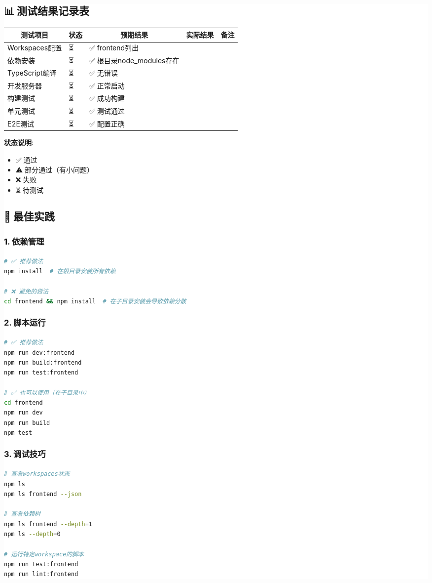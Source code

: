 ## 📊 测试结果记录表

| 测试项目 | 状态 | 预期结果 | 实际结果 | 备注 |
|---------|------|----------|----------|------|
| Workspaces配置 | ⏳ | ✅ frontend列出 | | |
| 依赖安装 | ⏳ | ✅ 根目录node_modules存在 | | |
| TypeScript编译 | ⏳ | ✅ 无错误 | | |
| 开发服务器 | ⏳ | ✅ 正常启动 | | |
| 构建测试 | ⏳ | ✅ 成功构建 | | |
| 单元测试 | ⏳ | ✅ 测试通过 | | |
| E2E测试 | ⏳ | ✅ 配置正确 | | |

**状态说明**:
- ✅ 通过
- ⚠️ 部分通过（有小问题）
- ❌ 失败
- ⏳ 待测试

## 🎯 最佳实践

### 1. 依赖管理
```bash
# ✅ 推荐做法
npm install  # 在根目录安装所有依赖

# ❌ 避免的做法
cd frontend && npm install  # 在子目录安装会导致依赖分散
```

### 2. 脚本运行
```bash
# ✅ 推荐做法
npm run dev:frontend
npm run build:frontend
npm run test:frontend

# ✅ 也可以使用（在子目录中）
cd frontend
npm run dev
npm run build
npm test
```

### 3. 调试技巧
```bash
# 查看workspaces状态
npm ls
npm ls frontend --json

# 查看依赖树
npm ls frontend --depth=1
npm ls --depth=0

# 运行特定workspace的脚本
npm run test:frontend
npm run lint:frontend
```
